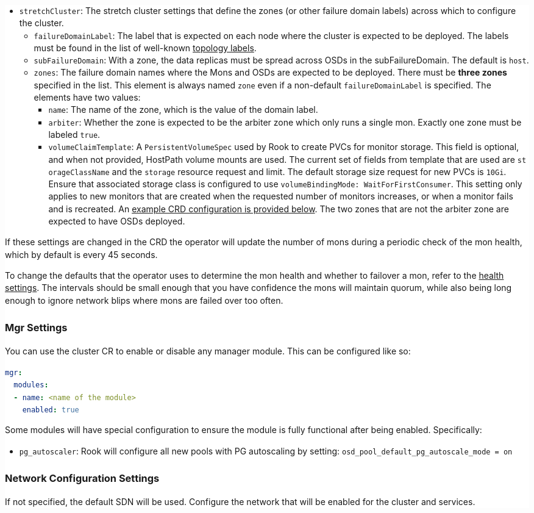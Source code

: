 * `stretchCluster`: The stretch cluster settings that define the zones (or other failure domain labels) across which to configure the cluster.
    * `failureDomainLabel`: The label that is expected on each node where the cluster is expected to be deployed. The labels must be found
    in the list of well-known [topology labels](#osd-topology).
    * `subFailureDomain`: With a zone, the data replicas must be spread across OSDs in the subFailureDomain. The default is `host`.
    * `zones`: The failure domain names where the Mons and OSDs are expected to be deployed. There must be **three zones** specified in the list.
    This element is always named `zone` even if a non-default `failureDomainLabel` is specified. The elements have two values:
        * `name`: The name of the zone, which is the value of the domain label.
        * `arbiter`: Whether the zone is expected to be the arbiter zone which only runs a single mon. Exactly one zone must be labeled `true`.
        * `volumeClaimTemplate`: A `PersistentVolumeSpec` used by Rook to create PVCs
          for monitor storage. This field is optional, and when not provided, HostPath
          volume mounts are used.  The current set of fields from template that are used
          are `storageClassName` and the `storage` resource request and limit. The
          default storage size request for new PVCs is `10Gi`. Ensure that associated
          storage class is configured to use `volumeBindingMode: WaitForFirstConsumer`.
          This setting only applies to new monitors that are created when the requested
          number of monitors increases, or when a monitor fails and is recreated. An
          [example CRD configuration is provided below](#using-pvc-storage-for-monitors).
    The two zones that are not the arbiter zone are expected to have OSDs deployed.

If these settings are changed in the CRD the operator will update the number of mons during a periodic check of the mon health, which by default is every 45 seconds.

To change the defaults that the operator uses to determine the mon health and whether to failover a mon, refer to the [health settings](#health-settings). The intervals should be small enough that you have confidence the mons will maintain quorum, while also being long enough to ignore network blips where mons are failed over too often.

### Mgr Settings

You can use the cluster CR to enable or disable any manager module. This can be configured like so:

```yaml
mgr:
  modules:
  - name: <name of the module>
    enabled: true
```

Some modules will have special configuration to ensure the module is fully functional after being enabled. Specifically:

* `pg_autoscaler`: Rook will configure all new pools with PG autoscaling by setting: `osd_pool_default_pg_autoscale_mode = on`

### Network Configuration Settings

If not specified, the default SDN will be used.
Configure the network that will be enabled for the cluster and services.
